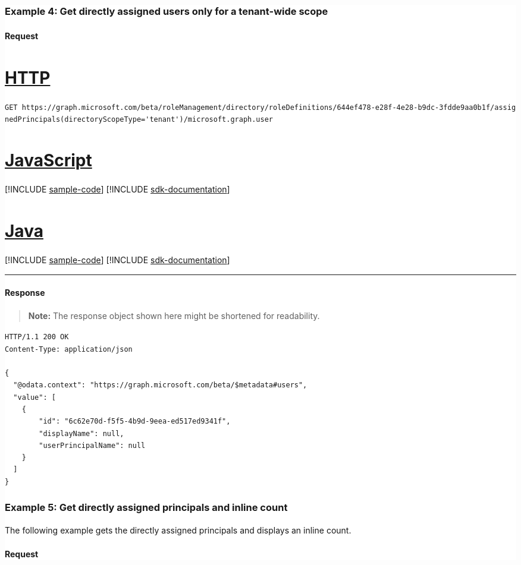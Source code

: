 ### Example 4: Get directly assigned users only for a tenant-wide scope

#### Request

# [HTTP](#tab/http)

``` http
GET https://graph.microsoft.com/beta/roleManagement/directory/roleDefinitions/644ef478-e28f-4e28-b9dc-3fdde9aa0b1f/assignedPrincipals(directoryScopeType='tenant')/microsoft.graph.user
```

# [JavaScript](#tab/javascript)
[!INCLUDE [sample-code](../includes/snippets/javascript/unifiedroledefinition-assignedprincipals-scope-javascript-snippets.md)]
[!INCLUDE [sdk-documentation](../includes/snippets/snippets-sdk-documentation-link.md)]

# [Java](#tab/java)
[!INCLUDE [sample-code](../includes/snippets/java/unifiedroledefinition-assignedprincipals-scope-java-snippets.md)]
[!INCLUDE [sdk-documentation](../includes/snippets/snippets-sdk-documentation-link.md)]

---

#### Response
>**Note:** The response object shown here might be shortened for readability.

``` http
HTTP/1.1 200 OK
Content-Type: application/json

{
  "@odata.context": "https://graph.microsoft.com/beta/$metadata#users",
  "value": [
    {
        "id": "6c62e70d-f5f5-4b9d-9eea-ed517ed9341f",
        "displayName": null,
        "userPrincipalName": null
    }
  ]
}
```

### Example 5: Get directly assigned principals and inline count

The following example gets the directly assigned principals and displays an inline count.

#### Request
